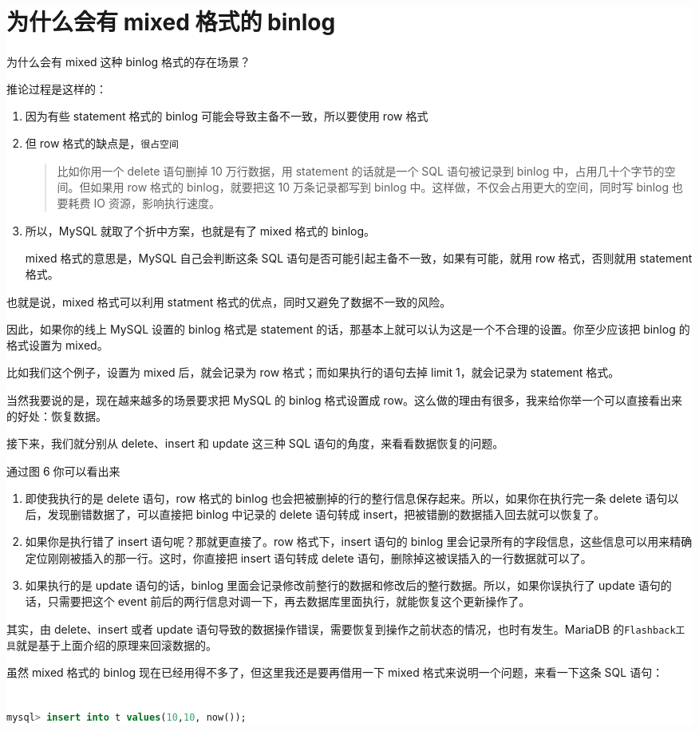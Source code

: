 

# 为什么会有 mixed 格式的 binlog

为什么会有 mixed 这种 binlog 格式的存在场景？



推论过程是这样的：

1. 因为有些 statement 格式的 binlog 可能会导致主备不一致，所以要使用 row 格式

2. 但 row 格式的缺点是，`很占空间`

   > 比如你用一个 delete 语句删掉 10 万行数据，用 statement 的话就是一个 SQL 语句被记录到 binlog 中，占用几十个字节的空间。但如果用 row 格式的 binlog，就要把这 10 万条记录都写到 binlog 中。这样做，不仅会占用更大的空间，同时写 binlog 也要耗费 IO 资源，影响执行速度。

3. 所以，MySQL 就取了个折中方案，也就是有了 mixed 格式的 binlog。

   mixed 格式的意思是，MySQL 自己会判断这条 SQL 语句是否可能引起主备不一致，如果有可能，就用 row 格式，否则就用 statement 格式。



也就是说，mixed 格式可以利用 statment 格式的优点，同时又避免了数据不一致的风险。



因此，如果你的线上 MySQL 设置的 binlog 格式是 statement 的话，那基本上就可以认为这是一个不合理的设置。你至少应该把 binlog 的格式设置为 mixed。



比如我们这个例子，设置为 mixed 后，就会记录为 row 格式；而如果执行的语句去掉 limit 1，就会记录为 statement 格式。



当然我要说的是，现在越来越多的场景要求把 MySQL 的 binlog 格式设置成 row。这么做的理由有很多，我来给你举一个可以直接看出来的好处：恢复数据。



接下来，我们就分别从 delete、insert 和 update 这三种 SQL 语句的角度，来看看数据恢复的问题。



通过图 6 你可以看出来

1. 即使我执行的是 delete 语句，row 格式的 binlog 也会把被删掉的行的整行信息保存起来。所以，如果你在执行完一条 delete 语句以后，发现删错数据了，可以直接把 binlog 中记录的 delete 语句转成 insert，把被错删的数据插入回去就可以恢复了。

2. 如果你是执行错了 insert 语句呢？那就更直接了。row 格式下，insert 语句的 binlog 里会记录所有的字段信息，这些信息可以用来精确定位刚刚被插入的那一行。这时，你直接把 insert 语句转成 delete 语句，删除掉这被误插入的一行数据就可以了。

3. 如果执行的是 update 语句的话，binlog 里面会记录修改前整行的数据和修改后的整行数据。所以，如果你误执行了 update 语句的话，只需要把这个 event 前后的两行信息对调一下，再去数据库里面执行，就能恢复这个更新操作了。



其实，由 delete、insert 或者 update 语句导致的数据操作错误，需要恢复到操作之前状态的情况，也时有发生。MariaDB 的`Flashback工具`就是基于上面介绍的原理来回滚数据的。



虽然 mixed 格式的 binlog 现在已经用得不多了，但这里我还是要再借用一下 mixed 格式来说明一个问题，来看一下这条 SQL 语句：

```sql

mysql> insert into t values(10,10, now());
```
